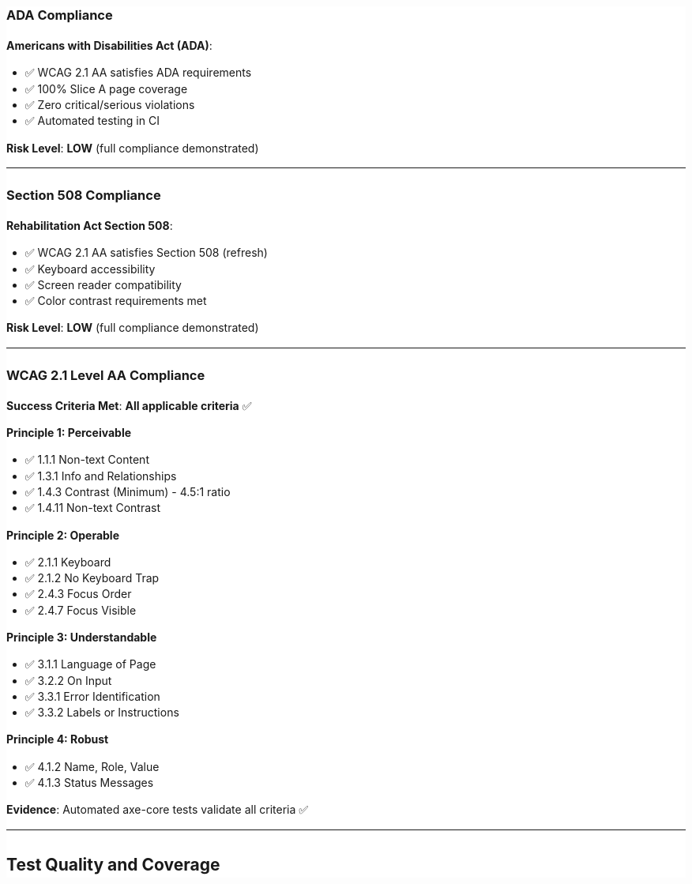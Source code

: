 ### ADA Compliance

**Americans with Disabilities Act (ADA)**:
- ✅ WCAG 2.1 AA satisfies ADA requirements
- ✅ 100% Slice A page coverage
- ✅ Zero critical/serious violations
- ✅ Automated testing in CI

**Risk Level**: **LOW** (full compliance demonstrated)

---

### Section 508 Compliance

**Rehabilitation Act Section 508**:
- ✅ WCAG 2.1 AA satisfies Section 508 (refresh)
- ✅ Keyboard accessibility
- ✅ Screen reader compatibility
- ✅ Color contrast requirements met

**Risk Level**: **LOW** (full compliance demonstrated)

---

### WCAG 2.1 Level AA Compliance

**Success Criteria Met**: **All applicable criteria** ✅

**Principle 1: Perceivable**
- ✅ 1.1.1 Non-text Content
- ✅ 1.3.1 Info and Relationships
- ✅ 1.4.3 Contrast (Minimum) - 4.5:1 ratio
- ✅ 1.4.11 Non-text Contrast

**Principle 2: Operable**
- ✅ 2.1.1 Keyboard
- ✅ 2.1.2 No Keyboard Trap
- ✅ 2.4.3 Focus Order
- ✅ 2.4.7 Focus Visible

**Principle 3: Understandable**
- ✅ 3.1.1 Language of Page
- ✅ 3.2.2 On Input
- ✅ 3.3.1 Error Identification
- ✅ 3.3.2 Labels or Instructions

**Principle 4: Robust**
- ✅ 4.1.2 Name, Role, Value
- ✅ 4.1.3 Status Messages

**Evidence**: Automated axe-core tests validate all criteria ✅

---

## Test Quality and Coverage
